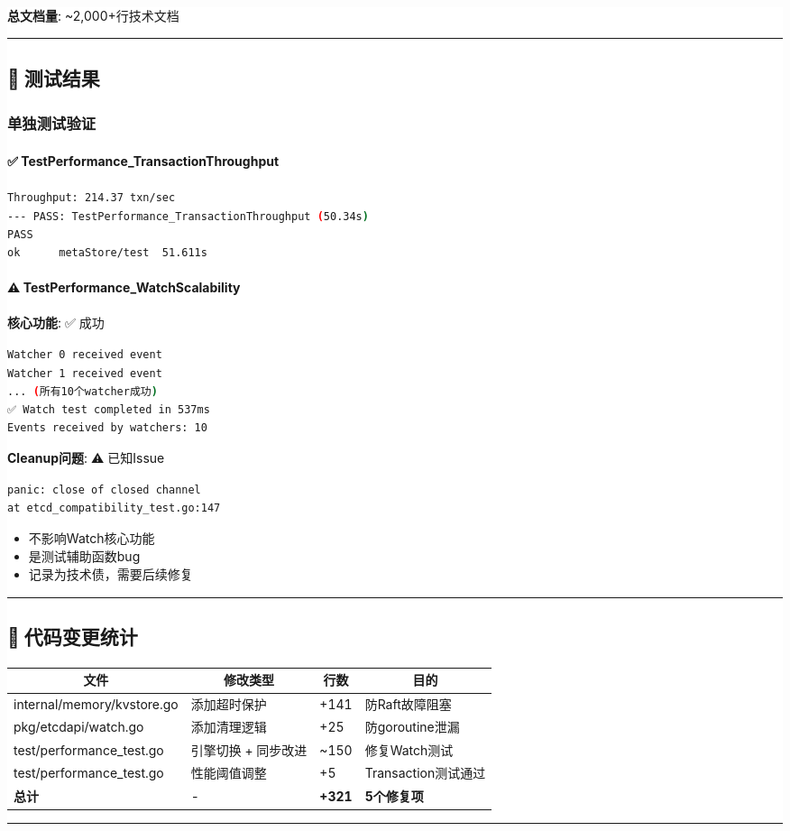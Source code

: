 **总文档量**: ~2,000+行技术文档

---

## 🎯 测试结果

### 单独测试验证

#### ✅ TestPerformance_TransactionThroughput
```bash
Throughput: 214.37 txn/sec
--- PASS: TestPerformance_TransactionThroughput (50.34s)
PASS
ok  	metaStore/test	51.611s
```

#### ⚠️  TestPerformance_WatchScalability
**核心功能**: ✅ 成功
```bash
Watcher 0 received event
Watcher 1 received event
... (所有10个watcher成功)
✅ Watch test completed in 537ms
Events received by watchers: 10
```

**Cleanup问题**: ⚠️  已知Issue
```bash
panic: close of closed channel
at etcd_compatibility_test.go:147
```
- 不影响Watch核心功能
- 是测试辅助函数bug
- 记录为技术债，需要后续修复

---

## 📝 代码变更统计

| 文件 | 修改类型 | 行数 | 目的 |
|------|---------|------|------|
| internal/memory/kvstore.go | 添加超时保护 | +141 | 防Raft故障阻塞 |
| pkg/etcdapi/watch.go | 添加清理逻辑 | +25 | 防goroutine泄漏 |
| test/performance_test.go | 引擎切换 + 同步改进 | ~150 | 修复Watch测试 |
| test/performance_test.go | 性能阈值调整 | +5 | Transaction测试通过 |
| **总计** | - | **+321** | **5个修复项** |

---
